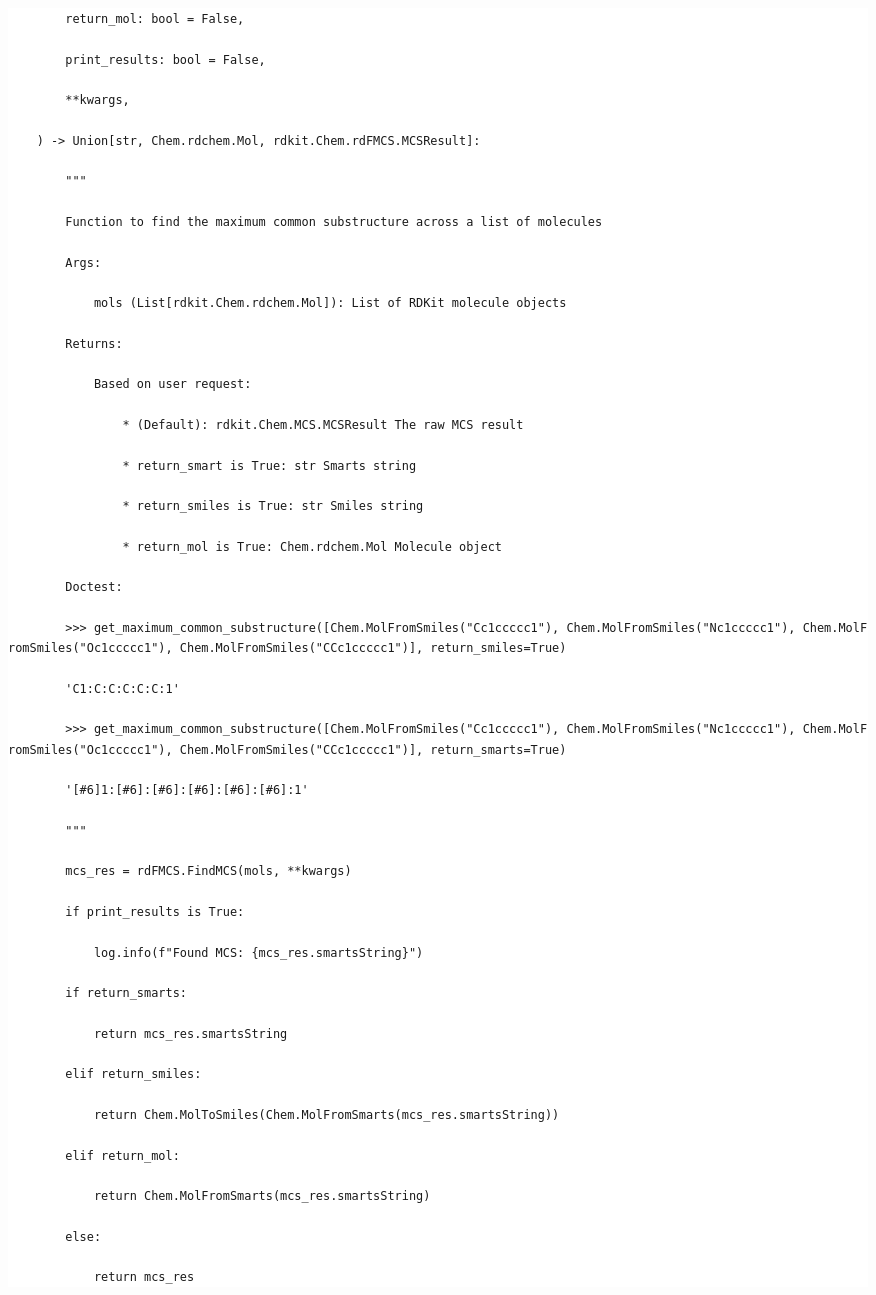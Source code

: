             return_mol: bool = False,

            print_results: bool = False,

            **kwargs,

        ) -> Union[str, Chem.rdchem.Mol, rdkit.Chem.rdFMCS.MCSResult]:

            """

            Function to find the maximum common substructure across a list of molecules

            Args:

                mols (List[rdkit.Chem.rdchem.Mol]): List of RDKit molecule objects

            Returns:

                Based on user request:

                    * (Default): rdkit.Chem.MCS.MCSResult The raw MCS result

                    * return_smart is True: str Smarts string

                    * return_smiles is True: str Smiles string

                    * return_mol is True: Chem.rdchem.Mol Molecule object

            Doctest:

            >>> get_maximum_common_substructure([Chem.MolFromSmiles("Cc1ccccc1"), Chem.MolFromSmiles("Nc1ccccc1"), Chem.MolFromSmiles("Oc1ccccc1"), Chem.MolFromSmiles("CCc1ccccc1")], return_smiles=True)

            'C1:C:C:C:C:C:1'

            >>> get_maximum_common_substructure([Chem.MolFromSmiles("Cc1ccccc1"), Chem.MolFromSmiles("Nc1ccccc1"), Chem.MolFromSmiles("Oc1ccccc1"), Chem.MolFromSmiles("CCc1ccccc1")], return_smarts=True)

            '[#6]1:[#6]:[#6]:[#6]:[#6]:[#6]:1'

            """

            mcs_res = rdFMCS.FindMCS(mols, **kwargs)

            if print_results is True:

                log.info(f"Found MCS: {mcs_res.smartsString}")

            if return_smarts:

                return mcs_res.smartsString

            elif return_smiles:

                return Chem.MolToSmiles(Chem.MolFromSmarts(mcs_res.smartsString))

            elif return_mol:

                return Chem.MolFromSmarts(mcs_res.smartsString)

            else:

                return mcs_res

